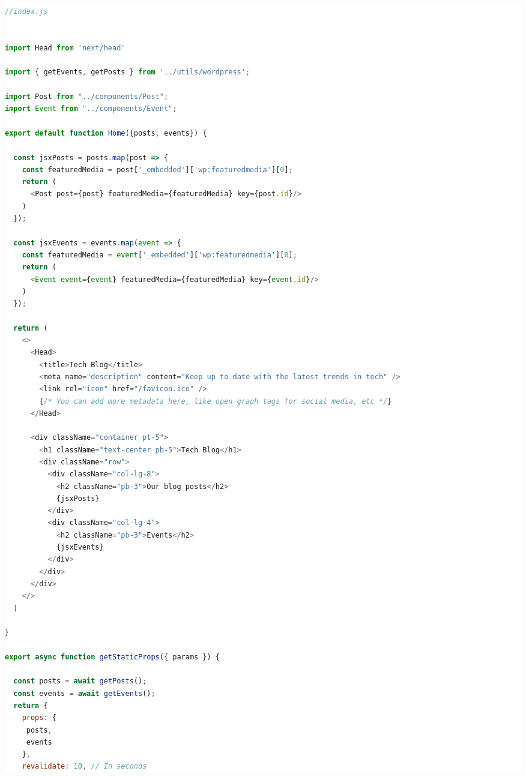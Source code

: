 ```javascript
//index.js


import Head from 'next/head'

import { getEvents, getPosts } from '../utils/wordpress';

import Post from "../components/Post";
import Event from "../components/Event";

export default function Home({posts, events}) {

  const jsxPosts = posts.map(post => {
    const featuredMedia = post['_embedded']['wp:featuredmedia'][0];
    return (
      <Post post={post} featuredMedia={featuredMedia} key={post.id}/>
    )
  });

  const jsxEvents = events.map(event => {
    const featuredMedia = event['_embedded']['wp:featuredmedia'][0];
    return (
      <Event event={event} featuredMedia={featuredMedia} key={event.id}/>
    )
  });

  return (
    <>
      <Head>
        <title>Tech Blog</title>
        <meta name="description" content="Keep up to date with the latest trends in tech" />
        <link rel="icon" href="/favicon.ico" />
        {/* You can add more metadata here, like open graph tags for social media, etc */}
      </Head>

      <div className="container pt-5">
        <h1 className="text-center pb-5">Tech Blog</h1>
        <div className="row">
          <div className="col-lg-8">
            <h2 className="pb-3">Our blog posts</h2>
            {jsxPosts}
          </div>
          <div className="col-lg-4">
            <h2 className="pb-3">Events</h2>
            {jsxEvents}
          </div>
        </div>
      </div>
    </>
  )

}

export async function getStaticProps({ params }) {

  const posts = await getPosts();
  const events = await getEvents();
  return {
    props: {
     posts,
     events
    },
    revalidate: 10, // In seconds
```